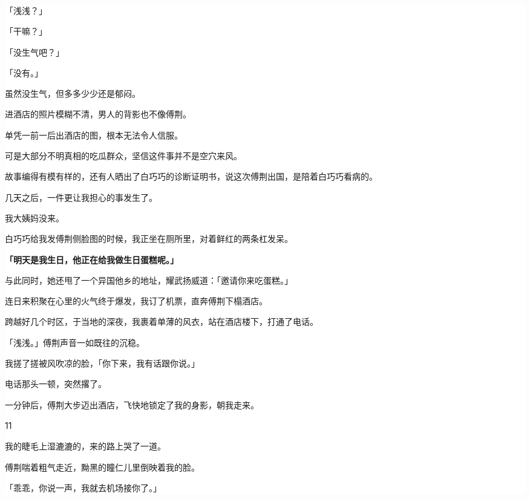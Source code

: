 
「浅浅？」


「干嘛？」


「没生气吧？」


「没有。」


虽然没生气，但多多少少还是郁闷。


进酒店的照片模糊不清，男人的背影也不像傅荆。


单凭一前一后出酒店的图，根本无法令人信服。


可是大部分不明真相的吃瓜群众，坚信这件事并不是空穴来风。


故事编得有模有样的，还有人晒出了白巧巧的诊断证明书，说这次傅荆出国，是陪着白巧巧看病的。


几天之后，一件更让我担心的事发生了。


我大姨妈没来。


白巧巧给我发傅荆侧脸图的时候，我正坐在厕所里，对着鲜红的两条杠发呆。


**「明天是我生日，他正在给我做生日蛋糕呢。」**


与此同时，她还甩了一个异国他乡的地址，耀武扬威道：「邀请你来吃蛋糕。」


连日来积聚在心里的火气终于爆发，我订了机票，直奔傅荆下榻酒店。


跨越好几个时区，于当地的深夜，我裹着单薄的风衣，站在酒店楼下，打通了电话。


「浅浅。」傅荆声音一如既往的沉稳。


我搓了搓被风吹凉的脸，「你下来，我有话跟你说。」


电话那头一顿，突然撂了。


一分钟后，傅荆大步迈出酒店，飞快地锁定了我的身影，朝我走来。


11


我的睫毛上湿漉漉的，来的路上哭了一道。


傅荆喘着粗气走近，黝黑的瞳仁儿里倒映着我的脸。


「乖乖，你说一声，我就去机场接你了。」

